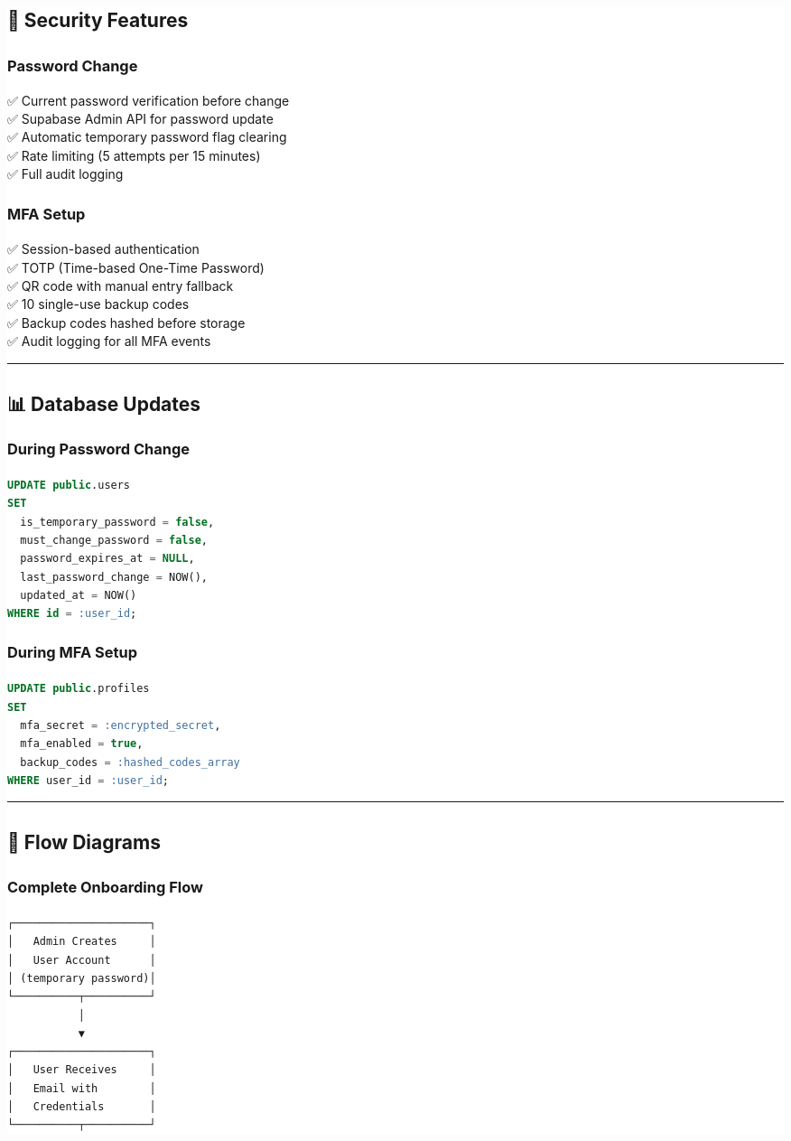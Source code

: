 
## 🔐 Security Features

### Password Change
✅ Current password verification before change  
✅ Supabase Admin API for password update  
✅ Automatic temporary password flag clearing  
✅ Rate limiting (5 attempts per 15 minutes)  
✅ Full audit logging  

### MFA Setup
✅ Session-based authentication  
✅ TOTP (Time-based One-Time Password)  
✅ QR code with manual entry fallback  
✅ 10 single-use backup codes  
✅ Backup codes hashed before storage  
✅ Audit logging for all MFA events  

---

## 📊 Database Updates

### During Password Change
```sql
UPDATE public.users
SET 
  is_temporary_password = false,
  must_change_password = false,
  password_expires_at = NULL,
  last_password_change = NOW(),
  updated_at = NOW()
WHERE id = :user_id;
```

### During MFA Setup
```sql
UPDATE public.profiles
SET 
  mfa_secret = :encrypted_secret,
  mfa_enabled = true,
  backup_codes = :hashed_codes_array
WHERE user_id = :user_id;
```

---

## 🔄 Flow Diagrams

### Complete Onboarding Flow
```
┌─────────────────────┐
│   Admin Creates     │
│   User Account      │
│ (temporary password)│
└──────────┬──────────┘
           │
           ▼
┌─────────────────────┐
│   User Receives     │
│   Email with        │
│   Credentials       │
└──────────┬──────────┘
```